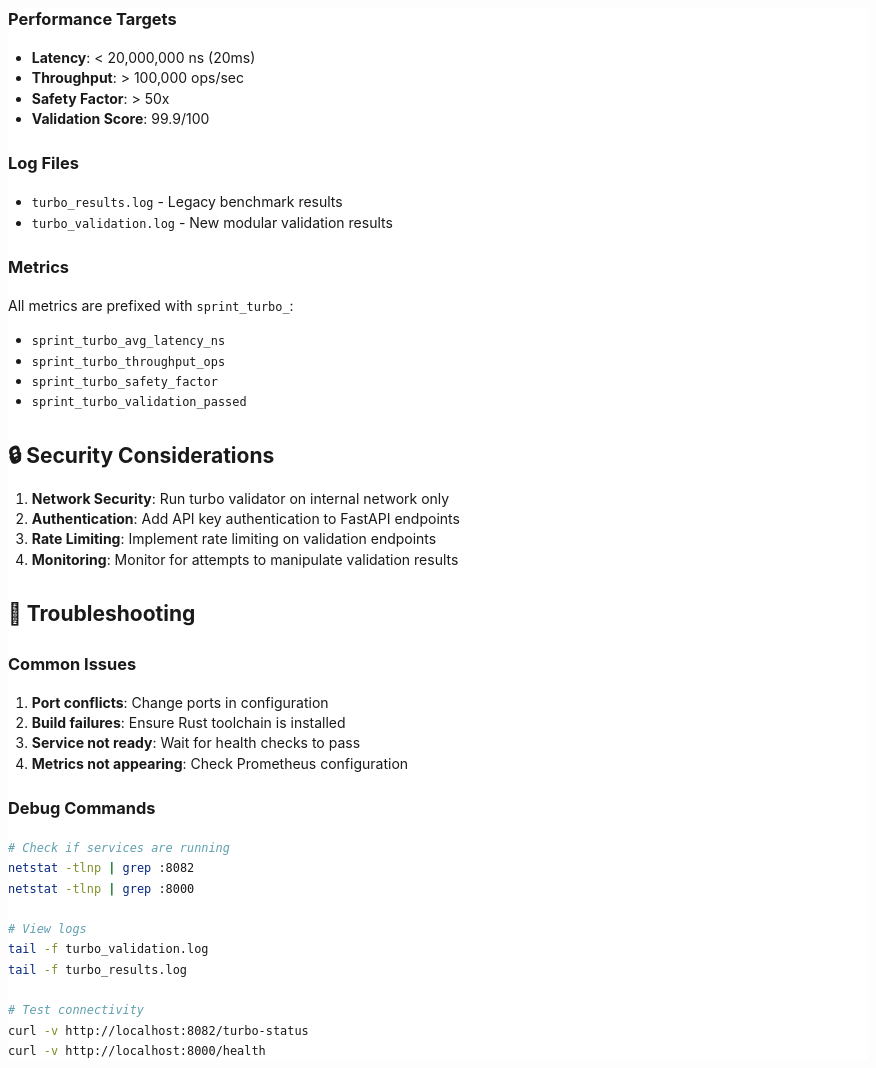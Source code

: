 ### Performance Targets

- **Latency**: < 20,000,000 ns (20ms)
- **Throughput**: > 100,000 ops/sec
- **Safety Factor**: > 50x
- **Validation Score**: 99.9/100

### Log Files

- `turbo_results.log` - Legacy benchmark results
- `turbo_validation.log` - New modular validation results

### Metrics

All metrics are prefixed with `sprint_turbo_`:

- `sprint_turbo_avg_latency_ns`
- `sprint_turbo_throughput_ops`
- `sprint_turbo_safety_factor`
- `sprint_turbo_validation_passed`

## 🔒 Security Considerations

1. **Network Security**: Run turbo validator on internal network only
2. **Authentication**: Add API key authentication to FastAPI endpoints
3. **Rate Limiting**: Implement rate limiting on validation endpoints
4. **Monitoring**: Monitor for attempts to manipulate validation results

## 🐛 Troubleshooting

### Common Issues

1. **Port conflicts**: Change ports in configuration
2. **Build failures**: Ensure Rust toolchain is installed
3. **Service not ready**: Wait for health checks to pass
4. **Metrics not appearing**: Check Prometheus configuration

### Debug Commands

```bash
# Check if services are running
netstat -tlnp | grep :8082
netstat -tlnp | grep :8000

# View logs
tail -f turbo_validation.log
tail -f turbo_results.log

# Test connectivity
curl -v http://localhost:8082/turbo-status
curl -v http://localhost:8000/health
```
